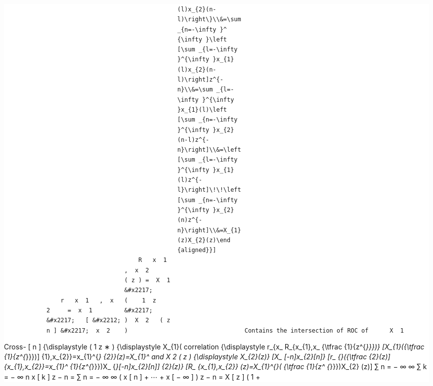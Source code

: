                                                      (l)x_{2}(n-
                                                     l)\right\}\\&=\sum
                                                     _{n=-\infty }^
                                                     {\infty }\left
                                                     [\sum _{l=-\infty
                                                     }^{\infty }x_{1}
                                                     (l)x_{2}(n-
                                                     l)\right]z^{-
                                                     n}\\&=\sum _{l=-
                                                     \infty }^{\infty
                                                     }x_{1}(l)\left
                                                     [\sum _{n=-\infty
                                                     }^{\infty }x_{2}
                                                     (n-l)z^{-
                                                     n}\right]\\&=\left
                                                     [\sum _{l=-\infty
                                                     }^{\infty }x_{1}
                                                     (l)z^{-
                                                     l}\right]\!\!\left
                                                     [\sum _{n=-\infty
                                                     }^{\infty }x_{2}
                                                     (n)z^{-
                                                     n}\right]\\&=X_{1}
                                                     (z)X_{2}(z)\end
                                                     {aligned}}]
                                          R   x  1
                                      ,  x  2
                                      ( z ) =  X  1
                                      &#x2217;
                    r   x  1   ,  x   (    1  z
                2     =  x  1         &#x2217;
                &#x2217;   [ &#x2212; )  X  2   ( z
                n ] &#x2217;  x  2    )                                 Contains the intersection of ROC of      X  1
Cross-          [ n ]                 {\displaystyle                    (    1  z  &#x2217;      )   {\displaystyle X_{1}(
correlation     {\displaystyle r_{x_  R_{x_{1},x_                       {\tfrac {1}{z^{*}}})}  [X_{1}({\tfrac {1}{z^{*}}})]
                {1},x_{2}}=x_{1}^{*}  {2}}(z)=X_{1}^                    and      X  2   ( z )   {\displaystyle X_{2}(z)}  [X_
                [-n]*x_{2}[n]}  [r_   {*}({\tfrac                       {2}(z)]
                {x_{1},x_{2}}=x_{1}^  {1}{z^{*}}})X_
                {*}[-n]*x_{2}[n]]     {2}(z)}  [R_
                                      {x_{1},x_{2}}
                                      (z)=X_{1}^{*}(
                                      {\tfrac {1}{z^
                                      {*}}})X_{2}
                                      (z)]
                                                             &#x2211;
                                                     n = &#x2212;
                                                     &#x221E;
                                                     &#x221E;
                                                     &#x2211;  k =
                                                     &#x2212; &#x221E;
                                                     n   x [ k ]  z
                                                     &#x2212; n      =
                                                     &#x2211;  n =
                                                     &#x2212; &#x221E;
                                                     &#x221E;   ( x [ n
                                                     ] + &#x22EF; + x
                                                     [ &#x2212;
                                                     &#x221E; ] )  z
                                                     &#x2212; n
                                                     = X [ z ]  (  1 +